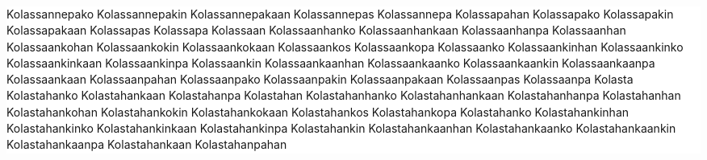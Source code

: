 Kolassannepako
Kolassannepakin
Kolassannepakaan
Kolassannepas
Kolassannepa
Kolassapahan
Kolassapako
Kolassapakin
Kolassapakaan
Kolassapas
Kolassapa
Kolassaan
Kolassaanhanko
Kolassaanhankaan
Kolassaanhanpa
Kolassaanhan
Kolassaankohan
Kolassaankokin
Kolassaankokaan
Kolassaankos
Kolassaankopa
Kolassaanko
Kolassaankinhan
Kolassaankinko
Kolassaankinkaan
Kolassaankinpa
Kolassaankin
Kolassaankaanhan
Kolassaankaanko
Kolassaankaankin
Kolassaankaanpa
Kolassaankaan
Kolassaanpahan
Kolassaanpako
Kolassaanpakin
Kolassaanpakaan
Kolassaanpas
Kolassaanpa
Kolasta
Kolastahanko
Kolastahankaan
Kolastahanpa
Kolastahan
Kolastahanhanko
Kolastahanhankaan
Kolastahanhanpa
Kolastahanhan
Kolastahankohan
Kolastahankokin
Kolastahankokaan
Kolastahankos
Kolastahankopa
Kolastahanko
Kolastahankinhan
Kolastahankinko
Kolastahankinkaan
Kolastahankinpa
Kolastahankin
Kolastahankaanhan
Kolastahankaanko
Kolastahankaankin
Kolastahankaanpa
Kolastahankaan
Kolastahanpahan